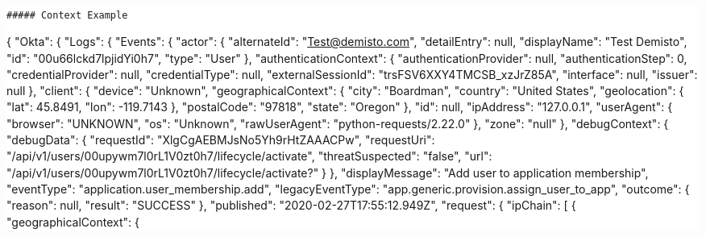 ```
##### Context Example
```
{
    "Okta": {
        "Logs": {
            "Events": {
                "actor": {
                    "alternateId": "Test@demisto.com",
                    "detailEntry": null,
                    "displayName": "Test Demisto",
                    "id": "00u66lckd7lpjidYi0h7",
                    "type": "User"
                },
                "authenticationContext": {
                    "authenticationProvider": null,
                    "authenticationStep": 0,
                    "credentialProvider": null,
                    "credentialType": null,
                    "externalSessionId": "trsFSV6XXY4TMCSB_xzJrZ85A",
                    "interface": null,
                    "issuer": null
                },
                "client": {
                    "device": "Unknown",
                    "geographicalContext": {
                        "city": "Boardman",
                        "country": "United States",
                        "geolocation": {
                            "lat": 45.8491,
                            "lon": -119.7143
                        },
                        "postalCode": "97818",
                        "state": "Oregon"
                    },
                    "id": null,
                    "ipAddress": "127.0.0.1",
                    "userAgent": {
                        "browser": "UNKNOWN",
                        "os": "Unknown",
                        "rawUserAgent": "python-requests/2.22.0"
                    },
                    "zone": "null"
                },
                "debugContext": {
                    "debugData": {
                        "requestId": "XlgCgAEBMJsNo5Yh9rHtZAAACPw",
                        "requestUri": "/api/v1/users/00upywm7l0rL1V0zt0h7/lifecycle/activate",
                        "threatSuspected": "false",
                        "url": "/api/v1/users/00upywm7l0rL1V0zt0h7/lifecycle/activate?"
                    }
                },
                "displayMessage": "Add user to application membership",
                "eventType": "application.user_membership.add",
                "legacyEventType": "app.generic.provision.assign_user_to_app",
                "outcome": {
                    "reason": null,
                    "result": "SUCCESS"
                },
                "published": "2020-02-27T17:55:12.949Z",
                "request": {
                    "ipChain": [
                        {
                            "geographicalContext": {